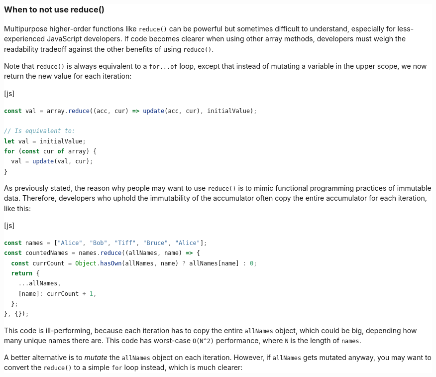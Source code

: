 


### When to not use reduce() 


Multipurpose higher-order functions like `reduce()` can be powerful but
sometimes difficult to understand, especially for less-experienced
JavaScript developers. If code becomes clearer when using other array
methods, developers must weigh the readability tradeoff against the
other benefits of using `reduce()`.

Note that `reduce()` is always equivalent to a `for...of` loop, except
that instead of mutating a variable in the upper scope, we now return
the new value for each iteration:



[js]


```js
const val = array.reduce((acc, cur) => update(acc, cur), initialValue);

// Is equivalent to:
let val = initialValue;
for (const cur of array) {
  val = update(val, cur);
}
```


As previously stated, the reason why people may want to use `reduce()`
is to mimic functional programming practices of immutable data.
Therefore, developers who uphold the immutability of the accumulator
often copy the entire accumulator for each iteration, like this:



[js]


```js
const names = ["Alice", "Bob", "Tiff", "Bruce", "Alice"];
const countedNames = names.reduce((allNames, name) => {
  const currCount = Object.hasOwn(allNames, name) ? allNames[name] : 0;
  return {
    ...allNames,
    [name]: currCount + 1,
  };
}, {});
```


This code is ill-performing, because each iteration has to copy the
entire `allNames` object, which could be big, depending how many unique
names there are. This code has worst-case `O(N^2)` performance, where
`N` is the length of `names`.

A better alternative is to *mutate* the `allNames` object on each
iteration. However, if `allNames` gets mutated anyway, you may want to
convert the `reduce()` to a simple `for` loop instead, which is much
clearer:
